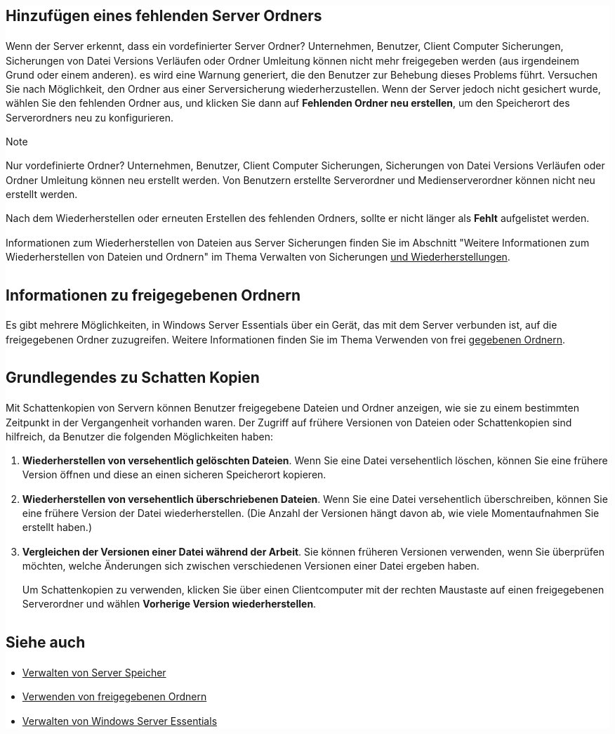 ##  <a name="add-a-missing-server-folder"></a><a name="BKMK_9"></a>Hinzufügen eines fehlenden Server Ordners  
 Wenn der Server erkennt, dass ein vordefinierter Server Ordner? Unternehmen, Benutzer, Client Computer Sicherungen, Sicherungen von Datei Versions Verläufen oder Ordner Umleitung können nicht mehr freigegeben werden (aus irgendeinem Grund oder einem anderen). es wird eine Warnung generiert, die den Benutzer zur Behebung dieses Problems führt. Versuchen Sie nach Möglichkeit, den Ordner aus einer Serversicherung wiederherzustellen. Wenn der Server jedoch nicht gesichert wurde, wählen Sie den fehlenden Ordner aus, und klicken Sie dann auf **Fehlenden Ordner neu erstellen**, um den Speicherort des Serverordners neu zu konfigurieren.  
  
> [!NOTE]
>  Nur vordefinierte Ordner? Unternehmen, Benutzer, Client Computer Sicherungen, Sicherungen von Datei Versions Verläufen oder Ordner Umleitung können neu erstellt werden. Von Benutzern erstellte Serverordner und Medienserverordner können nicht neu erstellt werden.  
  
 Nach dem Wiederherstellen oder erneuten Erstellen des fehlenden Ordners, sollte er nicht länger als **Fehlt** aufgelistet werden.  
  
 Informationen zum Wiederherstellen von Dateien aus Server Sicherungen finden Sie im Abschnitt "Weitere Informationen zum Wiederherstellen von Dateien und Ordnern" im Thema Verwalten von Sicherungen [und Wiederherstellungen](Manage-Backup-and-Restore-in-Windows-Server-Essentials.md).  
  
##  <a name="understand-shared-folders"></a><a name="BKMK_11"></a>Informationen zu freigegebenen Ordnern  
 Es gibt mehrere Möglichkeiten, in Windows Server Essentials über ein Gerät, das mit dem Server verbunden ist, auf die freigegebenen Ordner zuzugreifen. Weitere Informationen finden Sie im Thema Verwenden von frei [gegebenen Ordnern](../use/Use-Shared-Folders-in-Windows-Server-Essentials.md).  
  
##  <a name="understand-shadow-copies"></a><a name="BKMK_Shadow"></a>Grundlegendes zu Schatten Kopien  
 Mit Schattenkopien von Servern können Benutzer freigegebene Dateien und Ordner anzeigen, wie sie zu einem bestimmten Zeitpunkt in der Vergangenheit vorhanden waren. Der Zugriff auf frühere Versionen von Dateien oder Schattenkopien sind hilfreich, da Benutzer die folgenden Möglichkeiten haben:  
  
1. **Wiederherstellen von versehentlich gelöschten Dateien**. Wenn Sie eine Datei versehentlich löschen, können Sie eine frühere Version öffnen und diese an einen sicheren Speicherort kopieren.  
  
2. **Wiederherstellen von versehentlich überschriebenen Dateien**. Wenn Sie eine Datei versehentlich überschreiben, können Sie eine frühere Version der Datei wiederherstellen. (Die Anzahl der Versionen hängt davon ab, wie viele Momentaufnahmen Sie erstellt haben.)  
  
3. **Vergleichen der Versionen einer Datei während der Arbeit**. Sie können früheren Versionen verwenden, wenn Sie überprüfen möchten, welche Änderungen sich zwischen verschiedenen Versionen einer Datei ergeben haben.  
  
   Um Schattenkopien zu verwenden, klicken Sie über einen Clientcomputer mit der rechten Maustaste auf einen freigegebenen Serverordner und wählen **Vorherige Version wiederherstellen**.  
  
## <a name="see-also"></a>Siehe auch  
  
-   [Verwalten von Server Speicher](Manage-Server-Storage-in-Windows-Server-Essentials.md)  
  
-   [Verwenden von freigegebenen Ordnern](../use/Use-Shared-Folders-in-Windows-Server-Essentials.md)  
  
-   [Verwalten von Windows Server Essentials](Manage-Windows-Server-Essentials.md)
